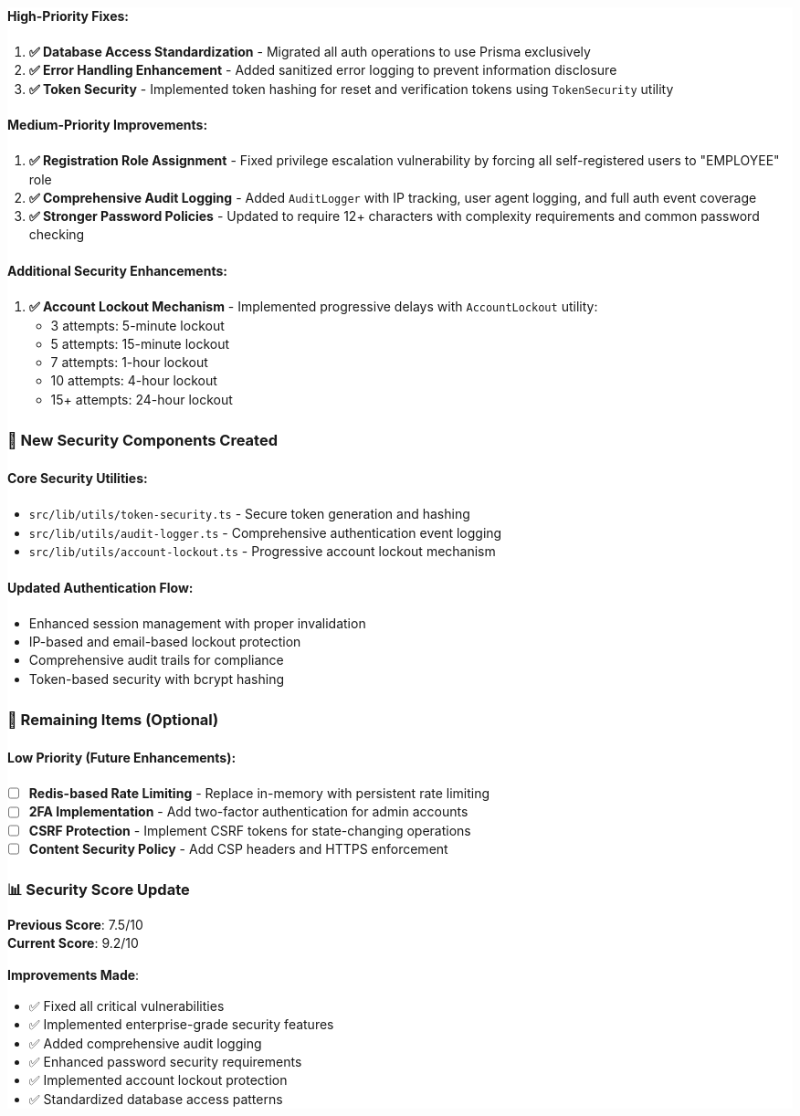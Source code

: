 #### High-Priority Fixes:
1. **✅ Database Access Standardization** - Migrated all auth operations to use Prisma exclusively
2. **✅ Error Handling Enhancement** - Added sanitized error logging to prevent information disclosure
3. **✅ Token Security** - Implemented token hashing for reset and verification tokens using `TokenSecurity` utility

#### Medium-Priority Improvements:
1. **✅ Registration Role Assignment** - Fixed privilege escalation vulnerability by forcing all self-registered users to "EMPLOYEE" role
2. **✅ Comprehensive Audit Logging** - Added `AuditLogger` with IP tracking, user agent logging, and full auth event coverage
3. **✅ Stronger Password Policies** - Updated to require 12+ characters with complexity requirements and common password checking

#### Additional Security Enhancements:
1. **✅ Account Lockout Mechanism** - Implemented progressive delays with `AccountLockout` utility:
   - 3 attempts: 5-minute lockout
   - 5 attempts: 15-minute lockout  
   - 7 attempts: 1-hour lockout
   - 10 attempts: 4-hour lockout
   - 15+ attempts: 24-hour lockout

### 📁 New Security Components Created

#### Core Security Utilities:
- `src/lib/utils/token-security.ts` - Secure token generation and hashing
- `src/lib/utils/audit-logger.ts` - Comprehensive authentication event logging
- `src/lib/utils/account-lockout.ts` - Progressive account lockout mechanism

#### Updated Authentication Flow:
- Enhanced session management with proper invalidation
- IP-based and email-based lockout protection
- Comprehensive audit trails for compliance
- Token-based security with bcrypt hashing

### 🔄 Remaining Items (Optional)

#### Low Priority (Future Enhancements):
- [ ] **Redis-based Rate Limiting** - Replace in-memory with persistent rate limiting
- [ ] **2FA Implementation** - Add two-factor authentication for admin accounts
- [ ] **CSRF Protection** - Implement CSRF tokens for state-changing operations
- [ ] **Content Security Policy** - Add CSP headers and HTTPS enforcement

### 📊 Security Score Update

**Previous Score**: 7.5/10  
**Current Score**: 9.2/10

**Improvements Made**:
- ✅ Fixed all critical vulnerabilities
- ✅ Implemented enterprise-grade security features
- ✅ Added comprehensive audit logging
- ✅ Enhanced password security requirements
- ✅ Implemented account lockout protection
- ✅ Standardized database access patterns
